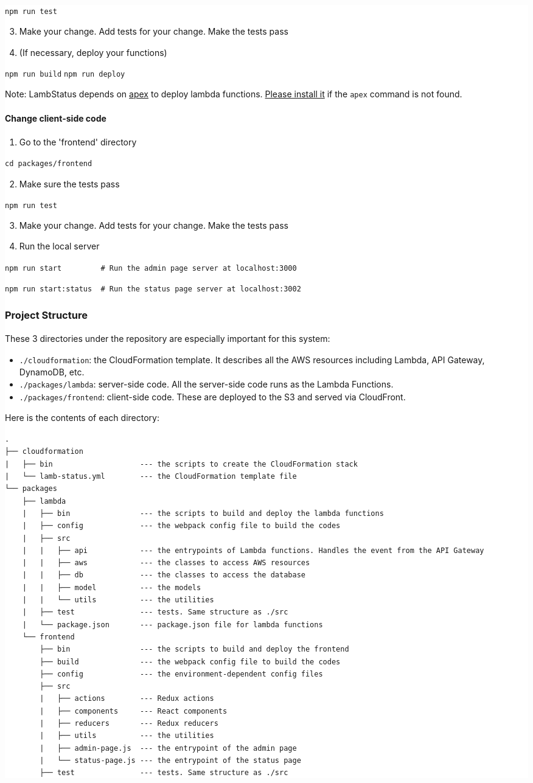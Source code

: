 `npm run test`

3. Make your change. Add tests for your change. Make the tests pass

4. (If necessary, deploy your functions)

`npm run build`
`npm run deploy`

Note: LambStatus depends on [apex](http://apex.run/) to deploy lambda functions. [Please install it](http://apex.run/#installation) if the `apex` command is not found.

#### Change client-side code

1. Go to the 'frontend' directory

`cd packages/frontend`

2. Make sure the tests pass

`npm run test`

3. Make your change. Add tests for your change. Make the tests pass

4. Run the local server

`npm run start         # Run the admin page server at localhost:3000`

`npm run start:status  # Run the status page server at localhost:3002`

### Project Structure

These 3 directories under the repository are especially important for this system:

* `./cloudformation`: the CloudFormation template. It describes all the AWS resources including Lambda, API Gateway, DynamoDB, etc.
* `./packages/lambda`: server-side code. All the server-side code runs as the Lambda Functions.
* `./packages/frontend`: client-side code. These are deployed to the S3 and served via CloudFront.

Here is the contents of each directory:

```
.
├── cloudformation
|   ├── bin                    --- the scripts to create the CloudFormation stack
|   └── lamb-status.yml        --- the CloudFormation template file
└── packages
    ├── lambda
    |   ├── bin                --- the scripts to build and deploy the lambda functions
    |   ├── config             --- the webpack config file to build the codes
    |   ├── src
    |   |   ├── api            --- the entrypoints of Lambda functions. Handles the event from the API Gateway
    |   |   ├── aws            --- the classes to access AWS resources
    |   |   ├── db             --- the classes to access the database
    |   |   ├── model          --- the models
    |   |   └── utils          --- the utilities
    |   ├── test               --- tests. Same structure as ./src
    |   └── package.json       --- package.json file for lambda functions
    └── frontend
        ├── bin                --- the scripts to build and deploy the frontend
        ├── build              --- the webpack config file to build the codes
        ├── config             --- the environment-dependent config files
        ├── src
        |   ├── actions        --- Redux actions
        |   ├── components     --- React components
        |   ├── reducers       --- Redux reducers
        |   ├── utils          --- the utilities
        |   ├── admin-page.js  --- the entrypoint of the admin page
        |   └── status-page.js --- the entrypoint of the status page
        ├── test               --- tests. Same structure as ./src
```
